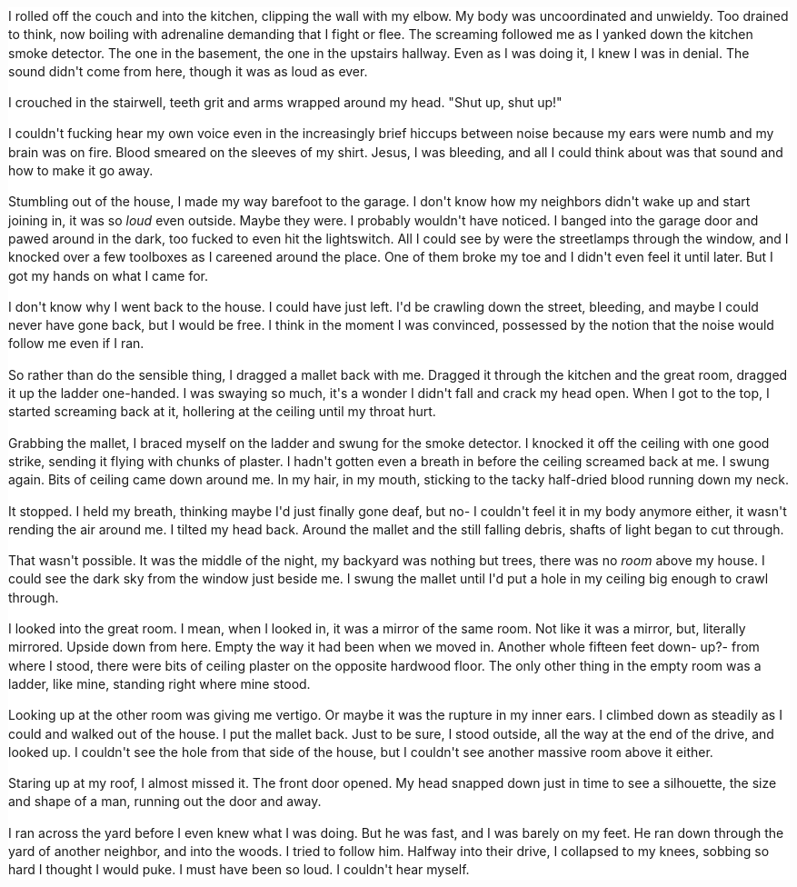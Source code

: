 I rolled off the couch and into the kitchen, clipping the wall with my elbow. My body was uncoordinated and unwieldy. Too drained to think, now boiling with adrenaline demanding that I fight or flee. The screaming followed me as I yanked down the kitchen smoke detector. The one in the basement, the one in the upstairs hallway. Even as I was doing it, I knew I was in denial. The sound didn't come from here, though it was as loud as ever.

I crouched in the stairwell, teeth grit and arms wrapped around my head. "Shut up, shut up!" 

I couldn't fucking hear my own voice even in the increasingly brief hiccups between noise because my ears were numb and my brain was on fire. Blood smeared on the sleeves of my shirt. Jesus, I was bleeding, and all I could think about was that sound and how to make it go away.

Stumbling out of the house, I made my way barefoot to the garage. I don't know how my neighbors didn't wake up and start joining in, it was so *loud* even outside. Maybe they were. I probably wouldn't have noticed. I banged into the garage door and pawed around in the dark, too fucked to even hit the lightswitch. All I could see by were the streetlamps through the window, and I knocked over a few toolboxes as I careened around the place. One of them broke my toe and I didn't even feel it until later. But I got my hands on what I came for.

I don't know why I went back to the house. I could have just left. I'd be crawling down the street, bleeding, and maybe I could never have gone back, but I would be free. I think in the moment I was convinced, possessed by the notion that the noise would follow me even if I ran.

So rather than do the sensible thing, I dragged a mallet back with me. Dragged it through the kitchen and the great room, dragged it up the ladder one-handed. I was swaying so much, it's a wonder I didn't fall and crack my head open. When I got to the top, I started screaming back at it, hollering at the ceiling until my throat hurt.

Grabbing the mallet, I braced myself on the ladder and swung for the smoke detector. I knocked it off the ceiling with one good strike, sending it flying with chunks of plaster. I hadn't gotten even a breath in before the ceiling screamed back at me. I swung again. Bits of ceiling came down around me. In my hair, in my mouth, sticking to the tacky half-dried blood running down my neck.

It stopped. I held my breath, thinking maybe I'd just finally gone deaf, but no- I couldn't feel it in my body anymore either, it wasn't rending the air around me. I tilted my head back. Around the mallet and the still falling debris, shafts of light began to cut through.

That wasn't possible. It was the middle of the night, my backyard was nothing but trees, there was no *room* above my house. I could see the dark sky from the window just beside me. I swung the mallet until I'd put a hole in my ceiling big enough to crawl through.

I looked into the great room. I mean, when I looked in, it was a mirror of the same room. Not like it was a mirror, but, literally mirrored. Upside down from here. Empty the way it had been when we moved in. Another whole fifteen feet down- up?- from where I stood, there were bits of ceiling plaster on the opposite hardwood floor. The only other thing in the empty room was a ladder, like mine, standing right where mine stood.

Looking up at the other room was giving me vertigo. Or maybe it was the rupture in my inner ears. I climbed down as steadily as I could and walked out of the house. I put the mallet back. Just to be sure, I stood outside, all the way at the end of the drive, and looked up. I couldn't see the hole from that side of the house, but I couldn't see another massive room above it either.

Staring up at my roof, I almost missed it. The front door opened. My head snapped down just in time to see a silhouette, the size and shape of a man, running out the door and away.

I ran across the yard before I even knew what I was doing. But he was fast, and I was barely on my feet. He ran down through the yard of another neighbor, and into the woods. I tried to follow him. Halfway into their drive, I collapsed to my knees, sobbing so hard I thought I would puke. I must have been so loud. I couldn't hear myself.
